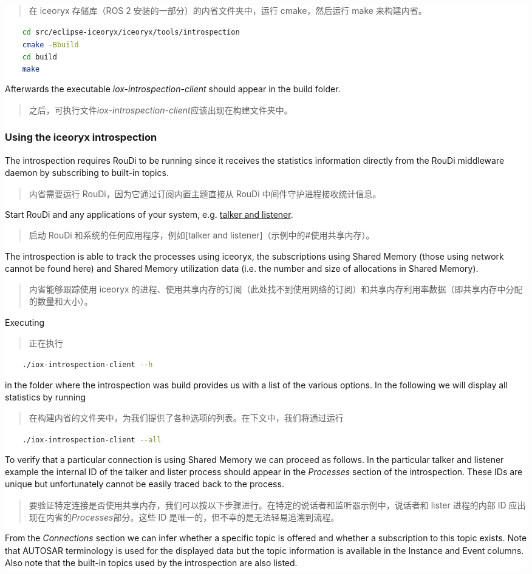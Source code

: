 > 在 iceoryx 存储库（ROS 2 安装的一部分）的内省文件夹中，运行 cmake，然后运行 make 来构建内省。

```bash
    cd src/eclipse-iceoryx/iceoryx/tools/introspection
    cmake -Bbuild
    cd build
    make
```

Afterwards the executable _iox-introspection-client_ should appear in the build folder.

> 之后，可执行文件*iox-introspection-client*应该出现在构建文件夹中。

### Using the iceoryx introspection

The introspection requires RouDi to be running since it receives the statistics information directly from the RouDi middleware daemon by subscribing to built-in topics.

> 内省需要运行 RouDi，因为它通过订阅内置主题直接从 RouDi 中间件守护进程接收统计信息。

Start RouDi and any applications of your system, e.g. [talker and listener](#Using-Shared-Memory-in-the-example).

> 启动 RouDi 和系统的任何应用程序，例如[talker and listener]（示例中的#使用共享内存）。

The introspection is able to track the processes using iceoryx, the subscriptions using Shared Memory (those using network cannot be found here) and Shared Memory utilization data (i.e. the number and size of allocations in Shared Memory).

> 内省能够跟踪使用 iceoryx 的进程、使用共享内存的订阅（此处找不到使用网络的订阅）和共享内存利用率数据（即共享内存中分配的数量和大小）。

Executing

> 正在执行

```bash
    ./iox-introspection-client --h
```

in the folder where the introspection was build provides us with a list of the various options. In the following we will display all statistics by running

> 在构建内省的文件夹中，为我们提供了各种选项的列表。在下文中，我们将通过运行

```bash
    ./iox-introspection-client --all
```

To verify that a particular connection is using Shared Memory we can proceed as follows. In the particular talker and listener example the internal ID of the talker and lister process should appear in the _Processes_ section of the introspection. These IDs are unique but unfortunately cannot be easily traced back to the process.

> 要验证特定连接是否使用共享内存，我们可以按以下步骤进行。在特定的说话者和监听器示例中，说话者和 lister 进程的内部 ID 应出现在内省的*Processes*部分。这些 ID 是唯一的，但不幸的是无法轻易追溯到流程。

From the _Connections_ section we can infer whether a specific topic is offered and whether a subscription to this topic exists. Note that AUTOSAR terminology is used for the displayed data but the topic information is available in the Instance and Event columns. Also note that the built-in topics used by the introspection are also listed.
